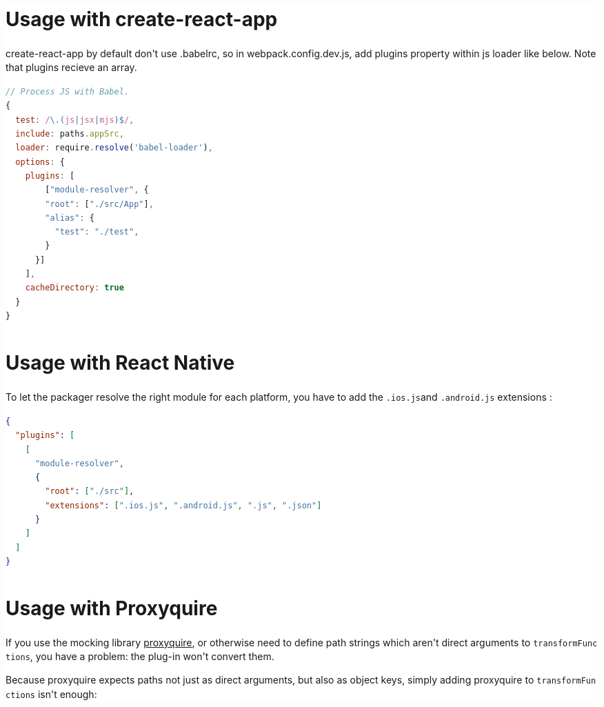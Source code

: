 # Usage with create-react-app

create-react-app by default don't use .babelrc, so in webpack.config.dev.js, add plugins property within js loader like below. Note that plugins recieve an array.

```js
// Process JS with Babel.
{
  test: /\.(js|jsx|mjs)$/,
  include: paths.appSrc,
  loader: require.resolve('babel-loader'),
  options: {
    plugins: [
        ["module-resolver", {
        "root": ["./src/App"],
        "alias": {
          "test": "./test",
        }
      }]
    ],
    cacheDirectory: true
  }
}
```

# Usage with React Native

To let the packager resolve the right module for each platform, you have to add the ```.ios.js```and ```.android.js``` extensions :

```json
{
  "plugins": [
    [
      "module-resolver",
      {
        "root": ["./src"],
        "extensions": [".ios.js", ".android.js", ".js", ".json"]
      }
    ]
  ]
}
```

# Usage with Proxyquire

If you use the mocking library [proxyquire](https://github.com/thlorenz/proxyquire), or otherwise need to define path strings which aren't direct arguments to  `transformFunctions`, you have a problem: the plug-in won't convert them.

Because proxyquire expects paths not just as direct arguments, but also as object keys, simply adding proxyquire to `transformFunctions` isn't enough:
